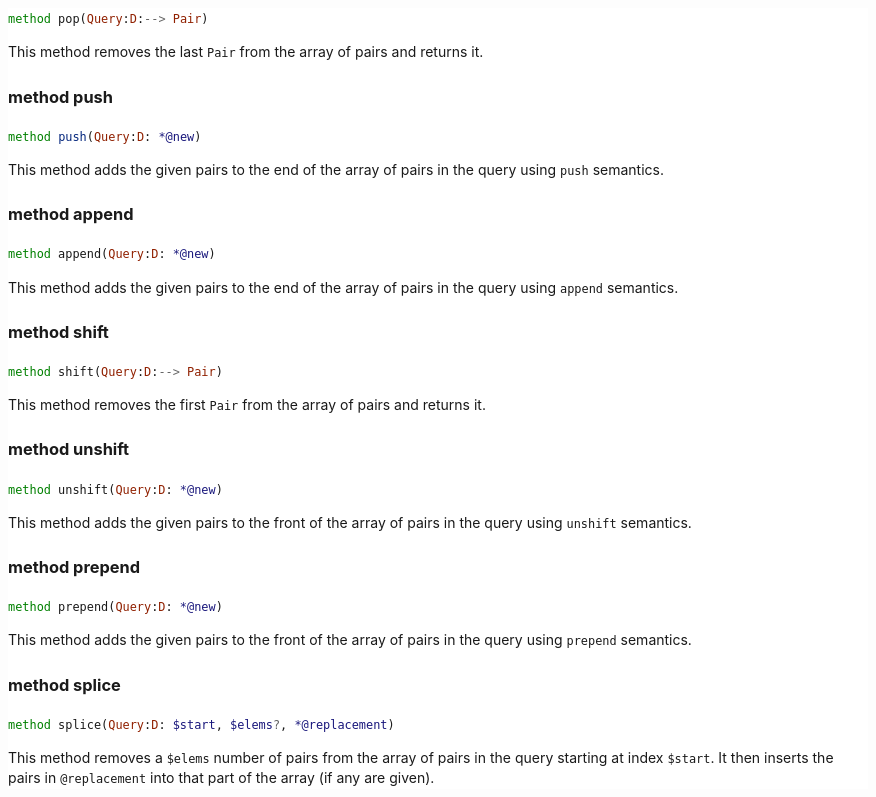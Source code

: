 ```raku
method pop(Query:D:--> Pair)
```

This method removes the last `Pair` from the array of pairs and returns it.

### method push

```raku
method push(Query:D: *@new)
```

This method adds the given pairs to the end of the array of pairs in the query using `push` semantics.

### method append

```raku
method append(Query:D: *@new)
```

This method adds the given pairs to the end of the array of pairs in the query using `append` semantics.

### method shift

```raku
method shift(Query:D:--> Pair)
```

This method removes the first `Pair` from the array of pairs and returns it.

### method unshift

```raku
method unshift(Query:D: *@new)
```

This method adds the given pairs to the front of the array of pairs in the query using `unshift` semantics.

### method prepend

```raku
method prepend(Query:D: *@new)
```

This method adds the given pairs to the front of the array of pairs in the query using `prepend` semantics.

### method splice

```raku
method splice(Query:D: $start, $elems?, *@replacement)
```

This method removes a `$elems` number of pairs from the array of pairs in the query starting at index `$start`. It then inserts the pairs in `@replacement` into that part of the array (if any are given).
